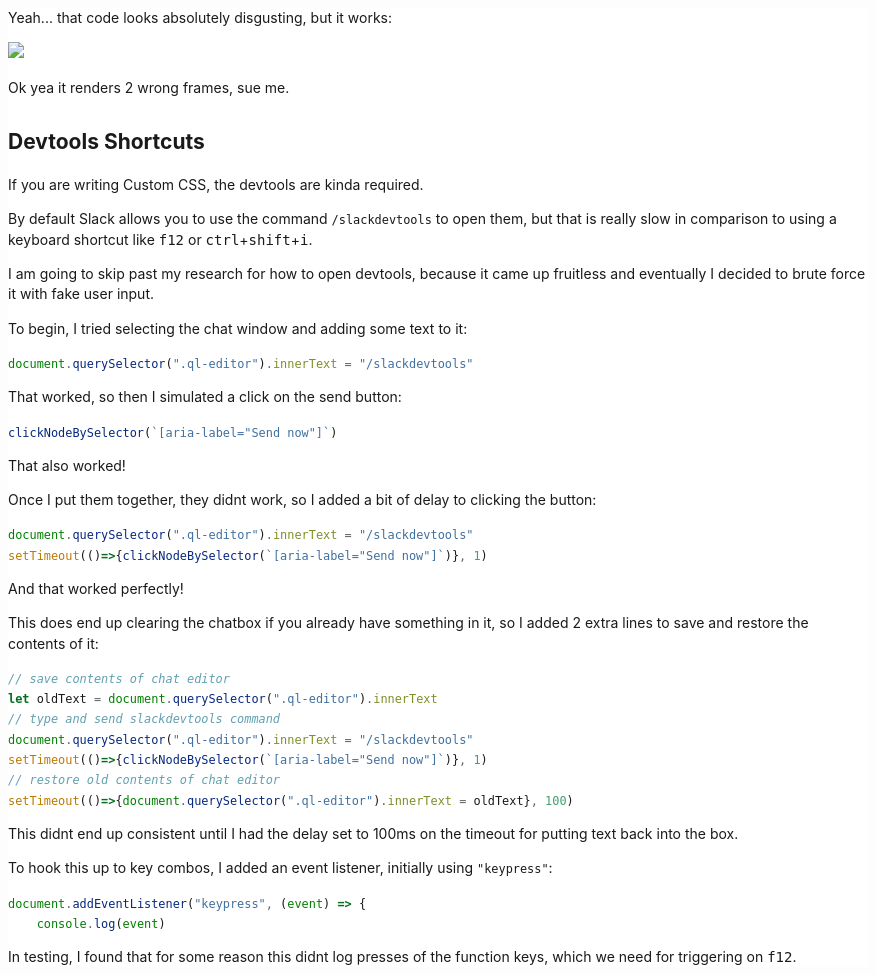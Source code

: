 Yeah... that code looks absolutely disgusting, but it works:

![](https://images2.imgbox.com/59/1c/GecYJbnJ_o.gif)

Ok yea it renders 2 wrong frames, sue me.

## Devtools Shortcuts
If you are writing Custom CSS, the devtools are kinda required.

By default Slack allows you to use the command `/slackdevtools` to open them, but that is really slow in comparison to using a keyboard shortcut like <kbd>f12</kbd> or <kbd>ctrl</kbd>+<kbd>shift</kbd>+<kbd>i</kbd>.

I am going to skip past my research for how to open devtools, because it came up fruitless and eventually I decided to brute force it with fake user input.

To begin, I tried selecting the chat window and adding some text to it:
```js
document.querySelector(".ql-editor").innerText = "/slackdevtools"
```

That worked, so then I simulated a click on the send button:
```js
clickNodeBySelector(`[aria-label="Send now"]`)
```

That also worked!

Once I put them together, they didnt work, so I added a bit of delay to clicking the button:
```js
document.querySelector(".ql-editor").innerText = "/slackdevtools"
setTimeout(()=>{clickNodeBySelector(`[aria-label="Send now"]`)}, 1)
```

And that worked perfectly!

This does end up clearing the chatbox if you already have something in it, so I added 2 extra lines to save and restore the contents of it:
```js
// save contents of chat editor
let oldText = document.querySelector(".ql-editor").innerText
// type and send slackdevtools command
document.querySelector(".ql-editor").innerText = "/slackdevtools"
setTimeout(()=>{clickNodeBySelector(`[aria-label="Send now"]`)}, 1)
// restore old contents of chat editor
setTimeout(()=>{document.querySelector(".ql-editor").innerText = oldText}, 100)
```

This didnt end up consistent until I had the delay set to 100ms on the timeout for putting text back into the box.

To hook this up to key combos, I added an event listener, initially using `"keypress"`:
```js
document.addEventListener("keypress", (event) => {
    console.log(event)
```

In testing, I found that for some reason this didnt log presses of the function keys, which we need for triggering on <kbd>f12</kbd>.
